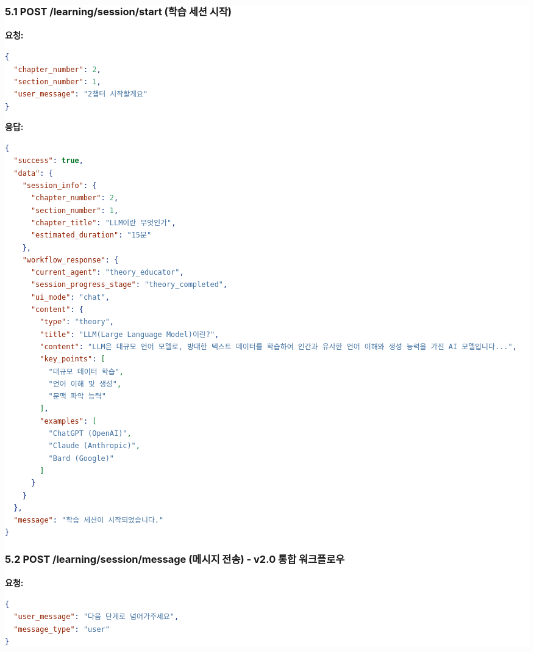 ### 5.1 POST /learning/session/start (학습 세션 시작)

**요청:**
```json
{
  "chapter_number": 2,
  "section_number": 1,
  "user_message": "2챕터 시작할게요"
}
```

**응답:**
```json
{
  "success": true,
  "data": {
    "session_info": {
      "chapter_number": 2,
      "section_number": 1,
      "chapter_title": "LLM이란 무엇인가",
      "estimated_duration": "15분"
    },
    "workflow_response": {
      "current_agent": "theory_educator",
      "session_progress_stage": "theory_completed",
      "ui_mode": "chat",
      "content": {
        "type": "theory",
        "title": "LLM(Large Language Model)이란?",
        "content": "LLM은 대규모 언어 모델로, 방대한 텍스트 데이터를 학습하여 인간과 유사한 언어 이해와 생성 능력을 가진 AI 모델입니다...",
        "key_points": [
          "대규모 데이터 학습",
          "언어 이해 및 생성",
          "문맥 파악 능력"
        ],
        "examples": [
          "ChatGPT (OpenAI)",
          "Claude (Anthropic)",
          "Bard (Google)"
        ]
      }
    }
  },
  "message": "학습 세션이 시작되었습니다."
}
```

### 5.2 POST /learning/session/message (메시지 전송) - v2.0 통합 워크플로우

**요청:**
```json
{
  "user_message": "다음 단계로 넘어가주세요",
  "message_type": "user"
}
```
